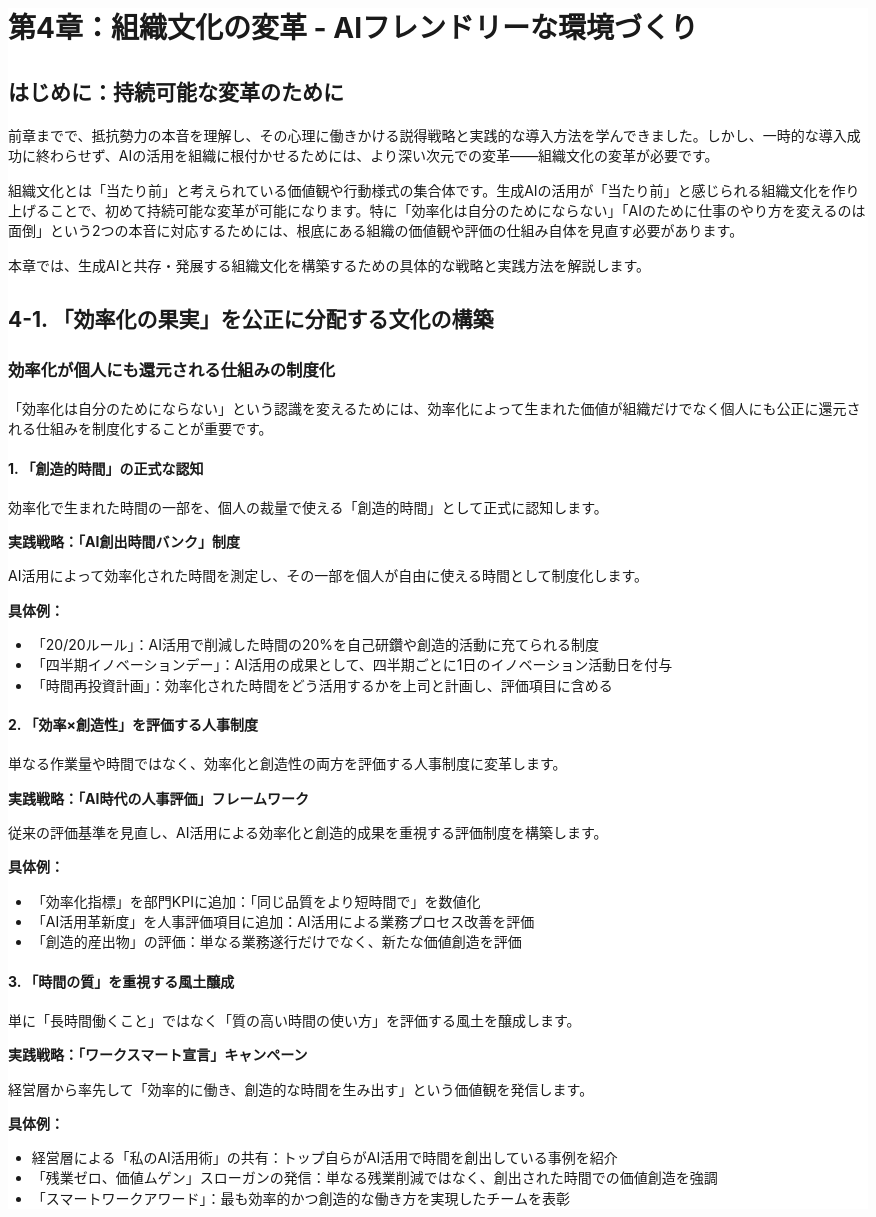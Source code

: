 # 第4章：組織文化の変革 - AIフレンドリーな環境づくり

## はじめに：持続可能な変革のために

前章までで、抵抗勢力の本音を理解し、その心理に働きかける説得戦略と実践的な導入方法を学んできました。しかし、一時的な導入成功に終わらせず、AIの活用を組織に根付かせるためには、より深い次元での変革——組織文化の変革が必要です。

組織文化とは「当たり前」と考えられている価値観や行動様式の集合体です。生成AIの活用が「当たり前」と感じられる組織文化を作り上げることで、初めて持続可能な変革が可能になります。特に「効率化は自分のためにならない」「AIのために仕事のやり方を変えるのは面倒」という2つの本音に対応するためには、根底にある組織の価値観や評価の仕組み自体を見直す必要があります。

本章では、生成AIと共存・発展する組織文化を構築するための具体的な戦略と実践方法を解説します。

## 4-1. 「効率化の果実」を公正に分配する文化の構築

### 効率化が個人にも還元される仕組みの制度化

「効率化は自分のためにならない」という認識を変えるためには、効率化によって生まれた価値が組織だけでなく個人にも公正に還元される仕組みを制度化することが重要です。

#### 1. 「創造的時間」の正式な認知

効率化で生まれた時間の一部を、個人の裁量で使える「創造的時間」として正式に認知します。

**実践戦略：「AI創出時間バンク」制度**

AI活用によって効率化された時間を測定し、その一部を個人が自由に使える時間として制度化します。

**具体例：**
- 「20/20ルール」：AI活用で削減した時間の20%を自己研鑽や創造的活動に充てられる制度
- 「四半期イノベーションデー」：AI活用の成果として、四半期ごとに1日のイノベーション活動日を付与
- 「時間再投資計画」：効率化された時間をどう活用するかを上司と計画し、評価項目に含める

#### 2. 「効率×創造性」を評価する人事制度

単なる作業量や時間ではなく、効率化と創造性の両方を評価する人事制度に変革します。

**実践戦略：「AI時代の人事評価」フレームワーク**

従来の評価基準を見直し、AI活用による効率化と創造的成果を重視する評価制度を構築します。

**具体例：**
- 「効率化指標」を部門KPIに追加：「同じ品質をより短時間で」を数値化
- 「AI活用革新度」を人事評価項目に追加：AI活用による業務プロセス改善を評価
- 「創造的産出物」の評価：単なる業務遂行だけでなく、新たな価値創造を評価

#### 3. 「時間の質」を重視する風土醸成

単に「長時間働くこと」ではなく「質の高い時間の使い方」を評価する風土を醸成します。

**実践戦略：「ワークスマート宣言」キャンペーン**

経営層から率先して「効率的に働き、創造的な時間を生み出す」という価値観を発信します。

**具体例：**
- 経営層による「私のAI活用術」の共有：トップ自らがAI活用で時間を創出している事例を紹介
- 「残業ゼロ、価値ムゲン」スローガンの発信：単なる残業削減ではなく、創出された時間での価値創造を強調
- 「スマートワークアワード」：最も効率的かつ創造的な働き方を実現したチームを表彰
